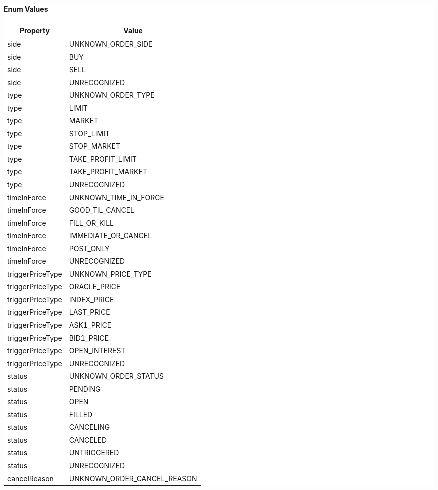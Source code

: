 #### Enum Values

|Property|Value|
|---|---|
|side|UNKNOWN_ORDER_SIDE|
|side|BUY|
|side|SELL|
|side|UNRECOGNIZED|
|type|UNKNOWN_ORDER_TYPE|
|type|LIMIT|
|type|MARKET|
|type|STOP_LIMIT|
|type|STOP_MARKET|
|type|TAKE_PROFIT_LIMIT|
|type|TAKE_PROFIT_MARKET|
|type|UNRECOGNIZED|
|timeInForce|UNKNOWN_TIME_IN_FORCE|
|timeInForce|GOOD_TIL_CANCEL|
|timeInForce|FILL_OR_KILL|
|timeInForce|IMMEDIATE_OR_CANCEL|
|timeInForce|POST_ONLY|
|timeInForce|UNRECOGNIZED|
|triggerPriceType|UNKNOWN_PRICE_TYPE|
|triggerPriceType|ORACLE_PRICE|
|triggerPriceType|INDEX_PRICE|
|triggerPriceType|LAST_PRICE|
|triggerPriceType|ASK1_PRICE|
|triggerPriceType|BID1_PRICE|
|triggerPriceType|OPEN_INTEREST|
|triggerPriceType|UNRECOGNIZED|
|status|UNKNOWN_ORDER_STATUS|
|status|PENDING|
|status|OPEN|
|status|FILLED|
|status|CANCELING|
|status|CANCELED|
|status|UNTRIGGERED|
|status|UNRECOGNIZED|
|cancelReason|UNKNOWN_ORDER_CANCEL_REASON|